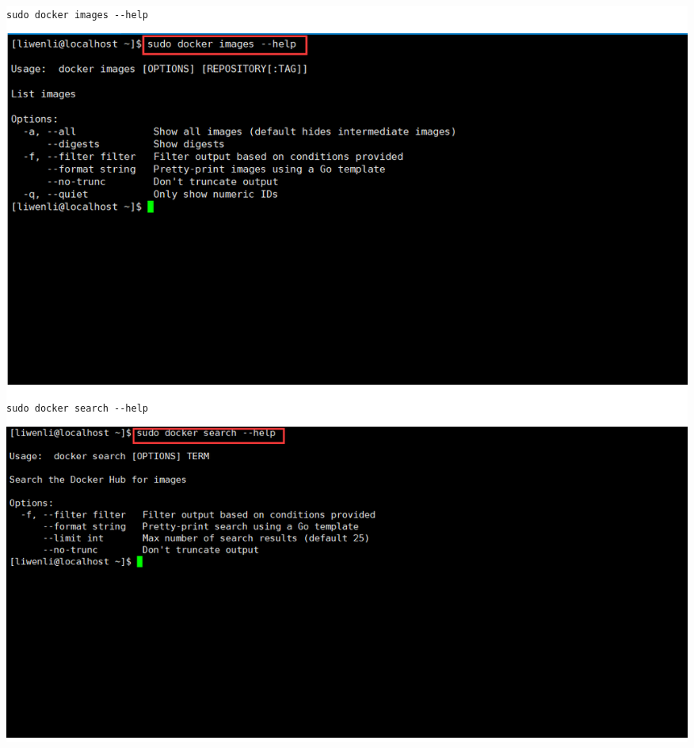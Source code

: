 ```
sudo docker images --help

```
![](./assets/linux-study-1607145418543.png)

```
sudo docker search --help

```
![](./assets/linux-study-1607145464505.png)
